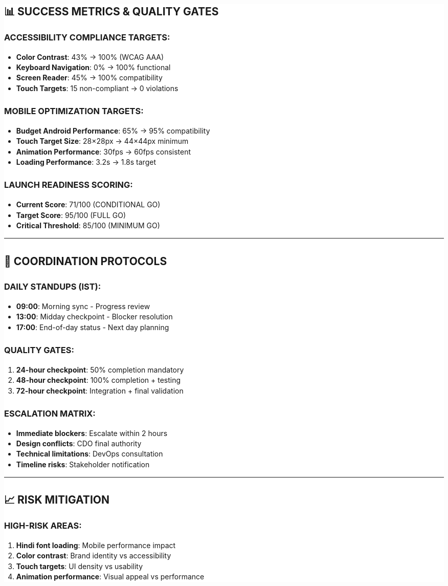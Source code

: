 
## 📊 SUCCESS METRICS & QUALITY GATES

### ACCESSIBILITY COMPLIANCE TARGETS:
- **Color Contrast**: 43% → 100% (WCAG AAA)
- **Keyboard Navigation**: 0% → 100% functional
- **Screen Reader**: 45% → 100% compatibility
- **Touch Targets**: 15 non-compliant → 0 violations

### MOBILE OPTIMIZATION TARGETS:
- **Budget Android Performance**: 65% → 95% compatibility
- **Touch Target Size**: 28×28px → 44×44px minimum
- **Animation Performance**: 30fps → 60fps consistent
- **Loading Performance**: 3.2s → 1.8s target

### LAUNCH READINESS SCORING:
- **Current Score**: 71/100 (CONDITIONAL GO)
- **Target Score**: 95/100 (FULL GO)
- **Critical Threshold**: 85/100 (MINIMUM GO)

---

## 🎯 COORDINATION PROTOCOLS

### DAILY STANDUPS (IST):
- **09:00**: Morning sync - Progress review
- **13:00**: Midday checkpoint - Blocker resolution
- **17:00**: End-of-day status - Next day planning

### QUALITY GATES:
1. **24-hour checkpoint**: 50% completion mandatory
2. **48-hour checkpoint**: 100% completion + testing
3. **72-hour checkpoint**: Integration + final validation

### ESCALATION MATRIX:
- **Immediate blockers**: Escalate within 2 hours
- **Design conflicts**: CDO final authority
- **Technical limitations**: DevOps consultation
- **Timeline risks**: Stakeholder notification

---

## 📈 RISK MITIGATION

### HIGH-RISK AREAS:
1. **Hindi font loading**: Mobile performance impact
2. **Color contrast**: Brand identity vs accessibility
3. **Touch targets**: UI density vs usability
4. **Animation performance**: Visual appeal vs performance
